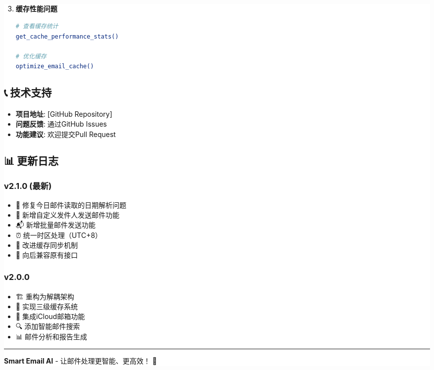 3. **缓存性能问题**
   ```bash
   # 查看缓存统计
   get_cache_performance_stats()
   
   # 优化缓存
   optimize_email_cache()
   ```

## 📞 技术支持

- **项目地址**: [GitHub Repository]
- **问题反馈**: 通过GitHub Issues
- **功能建议**: 欢迎提交Pull Request

## 📊 更新日志

### v2.1.0 (最新)
- 🔧 修复今日邮件读取的日期解析问题
- 🚀 新增自定义发件人发送邮件功能
- 📬 新增批量邮件发送功能
- ⏰ 统一时区处理（UTC+8）
- 🔄 改进缓存同步机制
- 📝 向后兼容原有接口

### v2.0.0
- 🏗️ 重构为解耦架构
- 💾 实现三级缓存系统
- 📧 集成iCloud邮箱功能
- 🔍 添加智能邮件搜索
- 📊 邮件分析和报告生成

---

**Smart Email AI** - 让邮件处理更智能、更高效！ 🚀
